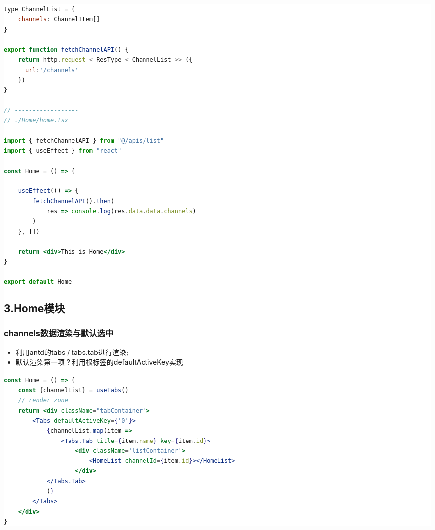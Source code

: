 ```jsx
type ChannelList = {
    channels: ChannelItem[]
}

export function fetchChannelAPI() {
    return http.request < ResType < ChannelList >> ({
      url:'/channels'  
    })
}

// ------------------
// ./Home/home.tsx

import { fetchChannelAPI } from "@/apis/list" 
import { useEffect } from "react"

const Home = () => {

    useEffect(() => {
        fetchChannelAPI().then(
            res => console.log(res.data.data.channels)
        )
    }, [])

    return <div>This is Home</div>
}

export default Home
```



## 3.Home模块

### channels数据渲染与默认选中

- 利用antd的tabs / tabs.tab进行渲染; 
- 默认渲染第一项 ? 利用根标签的defaultActiveKey实现

```jsx
const Home = () => {
    const {channelList} = useTabs()
    // render zone
    return <div className="tabContainer">
        <Tabs defaultActiveKey={'0'}>
            {channelList.map(item => 
                <Tabs.Tab title={item.name} key={item.id}>
                    <div className='listContainer'>
                        <HomeList channelId={item.id}></HomeList>    
                    </div>
            </Tabs.Tab>
            )}
        </Tabs>
    </div>
}
```
